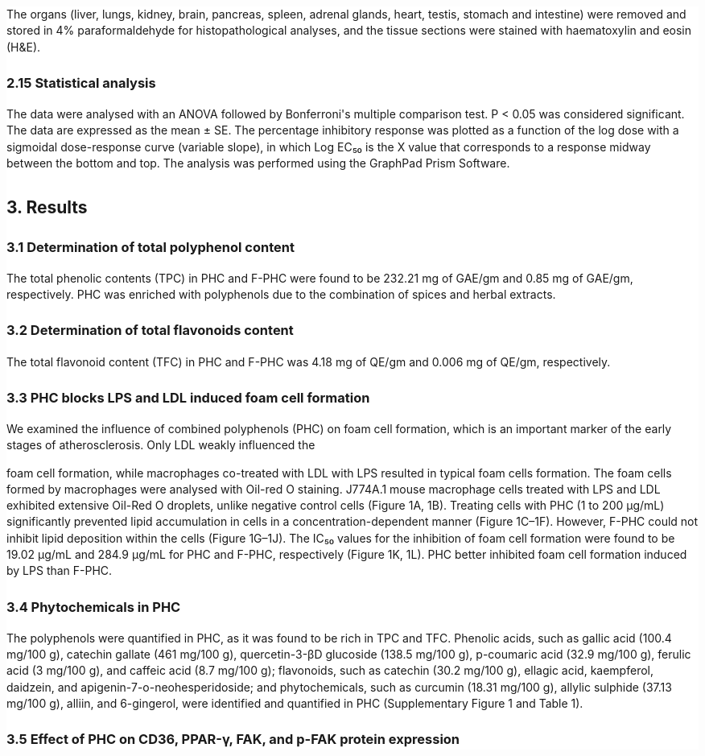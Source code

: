 The organs (liver, lungs, kidney, brain, pancreas, spleen, adrenal glands, heart, testis, stomach and intestine) were removed and stored in 4% paraformaldehyde for histopathological analyses, and the tissue sections were stained with haematoxylin and eosin (H&E).

### 2.15 Statistical analysis

The data were analysed with an ANOVA followed by Bonferroni's multiple comparison test. P < 0.05 was considered significant. The data are expressed as the mean ± SE. The percentage inhibitory response was plotted as a function of the log dose with a sigmoidal dose-response curve (variable slope), in which Log EC₅₀ is the X value that corresponds to a response midway between the bottom and top. The analysis was performed using the GraphPad Prism Software.

## 3. Results

### 3.1 Determination of total polyphenol content

The total phenolic contents (TPC) in PHC and F-PHC were found to be 232.21 mg of GAE/gm and 0.85 mg of GAE/gm, respectively. PHC was enriched with polyphenols due to the combination of spices and herbal extracts.

### 3.2 Determination of total flavonoids content

The total flavonoid content (TFC) in PHC and F-PHC was 4.18 mg of QE/gm and 0.006 mg of QE/gm, respectively.

### 3.3 PHC blocks LPS and LDL induced foam cell formation

We examined the influence of combined polyphenols (PHC) on foam cell formation, which is an important marker of the early stages of atherosclerosis. Only LDL weakly influenced the

foam cell formation, while macrophages co-treated with LDL with LPS resulted in typical foam cells formation. The foam cells formed by macrophages were analysed with Oil-red O staining. J774A.1 mouse macrophage cells treated with LPS and LDL exhibited extensive Oil-Red O droplets, unlike negative control cells (Figure 1A, 1B). Treating cells with PHC (1 to 200 μg/mL) significantly prevented lipid accumulation in cells in a concentration-dependent manner (Figure 1C–1F). However, F-PHC could not inhibit lipid deposition within the cells (Figure 1G–1J). The IC₅₀ values for the inhibition of foam cell formation were found to be 19.02 μg/mL and 284.9 μg/mL for PHC and F-PHC, respectively (Figure 1K, 1L). PHC better inhibited foam cell formation induced by LPS than F-PHC.

### 3.4 Phytochemicals in PHC

The polyphenols were quantified in PHC, as it was found to be rich in TPC and TFC. Phenolic acids, such as gallic acid (100.4 mg/100 g), catechin gallate (461 mg/100 g), quercetin-3-βD glucoside (138.5 mg/100 g), p-coumaric acid (32.9 mg/100 g), ferulic acid (3 mg/100 g), and caffeic acid (8.7 mg/100 g); flavonoids, such as catechin (30.2 mg/100 g), ellagic acid, kaempferol, daidzein, and apigenin-7-o-neohesperidoside; and phytochemicals, such as curcumin (18.31 mg/100 g), allylic sulphide (37.13 mg/100 g), alliin, and 6-gingerol, were identified and quantified in PHC (Supplementary Figure 1 and Table 1).

### 3.5 Effect of PHC on CD36, PPAR-γ, FAK, and p-FAK protein expression
